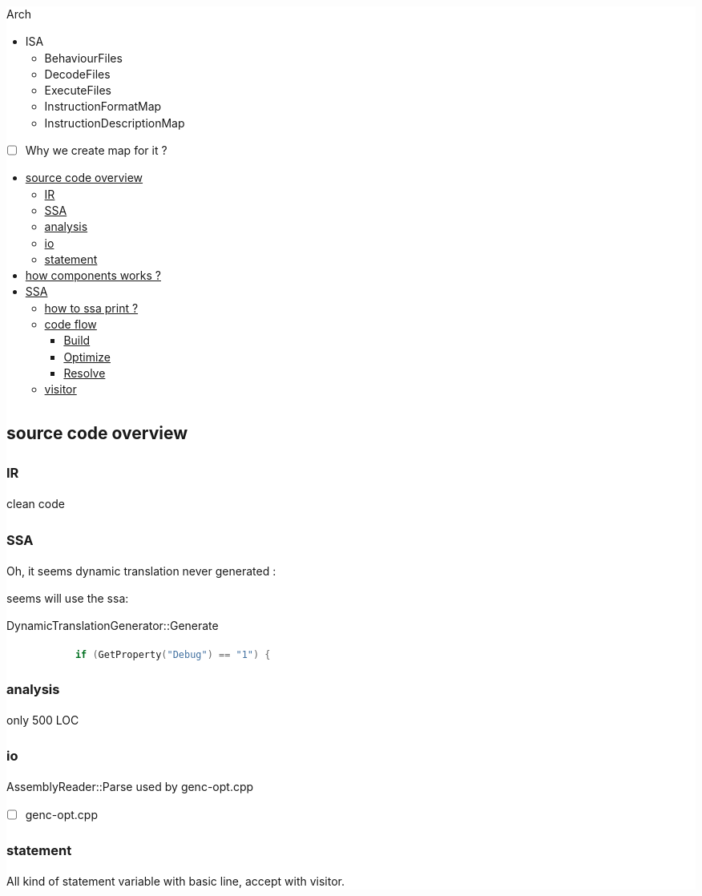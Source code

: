 Arch
  - ISA
    - BehaviourFiles
    - DecodeFiles
    - ExecuteFiles
    - InstructionFormatMap
    - InstructionDescriptionMap

- [ ] Why we create map for it ?



- [source code overview](#source-code-overview)
  - [IR](#ir)
  - [SSA](#ssa)
  - [analysis](#analysis)
  - [io](#io)
  - [statement](#statement)
- [how components works ?](#how-components-works-)
- [SSA](#ssa-1)
  - [how to ssa print ?](#how-to-ssa-print-)
  - [code flow](#code-flow)
    - [Build](#build)
    - [Optimize](#optimize)
    - [Resolve](#resolve)
  - [visitor](#visitor)



## source code overview

### IR
clean code

### SSA
Oh, it seems dynamic translation never generated :

seems will use the ssa:

DynamicTranslationGenerator::Generate

```c
			if (GetProperty("Debug") == "1") {
```


### analysis

only 500 LOC

### io 
AssemblyReader::Parse used by genc-opt.cpp

- [ ] genc-opt.cpp

### statement
All kind of statement variable with basic line, accept with visitor.
